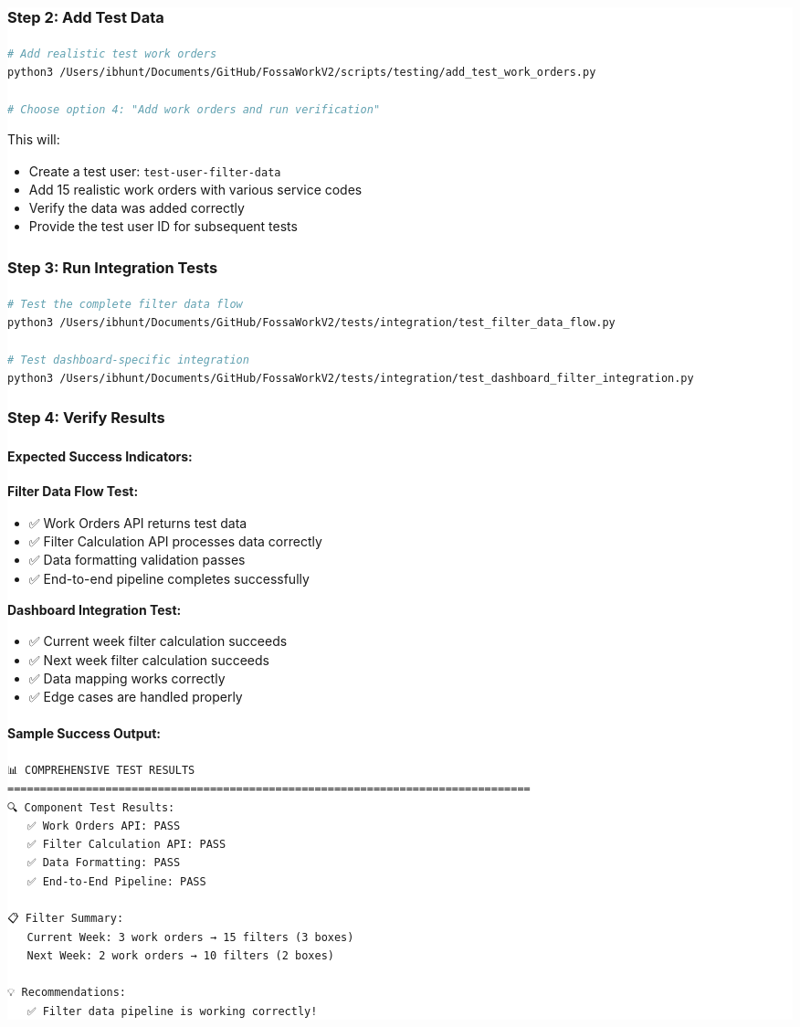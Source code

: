 ### Step 2: Add Test Data

```bash
# Add realistic test work orders
python3 /Users/ibhunt/Documents/GitHub/FossaWorkV2/scripts/testing/add_test_work_orders.py

# Choose option 4: "Add work orders and run verification"
```

This will:
- Create a test user: `test-user-filter-data`
- Add 15 realistic work orders with various service codes
- Verify the data was added correctly
- Provide the test user ID for subsequent tests

### Step 3: Run Integration Tests

```bash
# Test the complete filter data flow
python3 /Users/ibhunt/Documents/GitHub/FossaWorkV2/tests/integration/test_filter_data_flow.py

# Test dashboard-specific integration
python3 /Users/ibhunt/Documents/GitHub/FossaWorkV2/tests/integration/test_dashboard_filter_integration.py
```

### Step 4: Verify Results

#### Expected Success Indicators:

**Filter Data Flow Test:**
- ✅ Work Orders API returns test data
- ✅ Filter Calculation API processes data correctly
- ✅ Data formatting validation passes
- ✅ End-to-end pipeline completes successfully

**Dashboard Integration Test:**
- ✅ Current week filter calculation succeeds
- ✅ Next week filter calculation succeeds
- ✅ Data mapping works correctly
- ✅ Edge cases are handled properly

#### Sample Success Output:

```
📊 COMPREHENSIVE TEST RESULTS
================================================================================
🔍 Component Test Results:
   ✅ Work Orders API: PASS
   ✅ Filter Calculation API: PASS
   ✅ Data Formatting: PASS
   ✅ End-to-End Pipeline: PASS

📋 Filter Summary:
   Current Week: 3 work orders → 15 filters (3 boxes)
   Next Week: 2 work orders → 10 filters (2 boxes)

💡 Recommendations:
   ✅ Filter data pipeline is working correctly!
```
